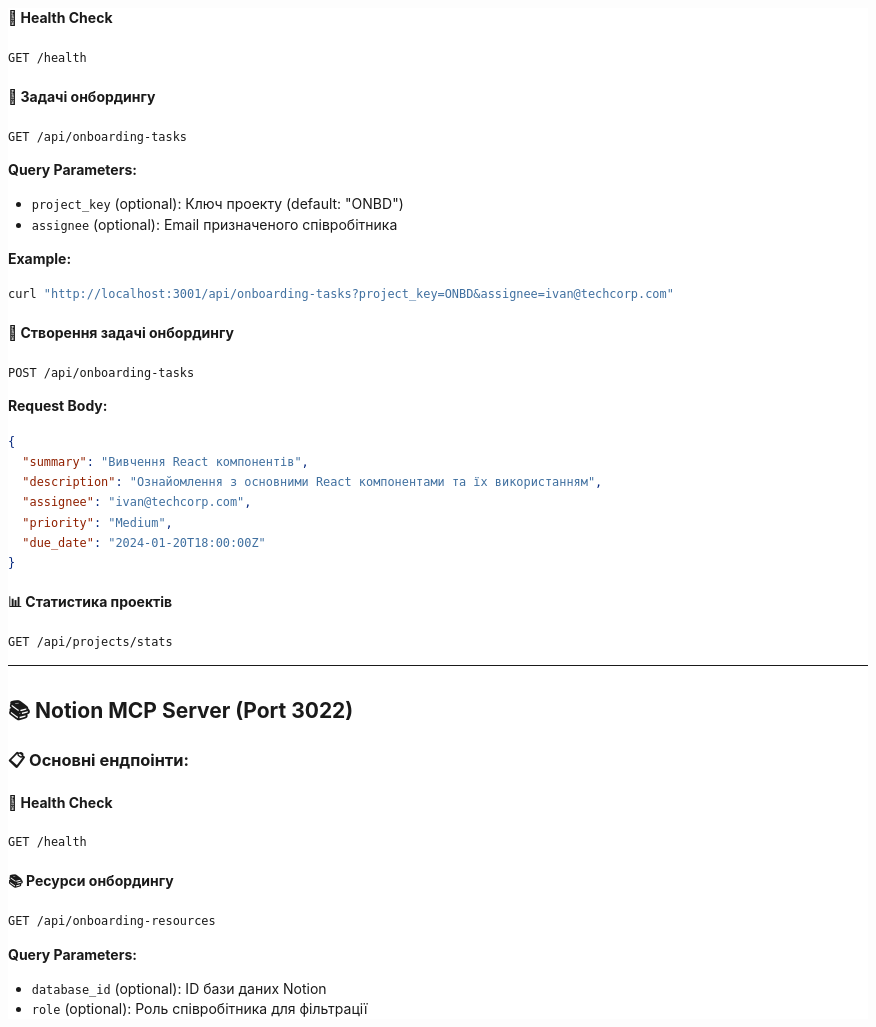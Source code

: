 #### 🏥 Health Check
```http
GET /health
```

#### 🎯 Задачі онбордингу
```http
GET /api/onboarding-tasks
```
**Query Parameters:**
- `project_key` (optional): Ключ проекту (default: "ONBD")
- `assignee` (optional): Email призначеного співробітника

**Example:**
```bash
curl "http://localhost:3001/api/onboarding-tasks?project_key=ONBD&assignee=ivan@techcorp.com"
```

#### 📝 Створення задачі онбордингу
```http
POST /api/onboarding-tasks
```
**Request Body:**
```json
{
  "summary": "Вивчення React компонентів",
  "description": "Ознайомлення з основними React компонентами та їх використанням",
  "assignee": "ivan@techcorp.com",
  "priority": "Medium",
  "due_date": "2024-01-20T18:00:00Z"
}
```

#### 📊 Статистика проектів
```http
GET /api/projects/stats
```

---

## 📚 **Notion MCP Server (Port 3022)**

### 📋 **Основні ендпоінти:**

#### 🏥 Health Check
```http
GET /health
```

#### 📚 Ресурси онбордингу
```http
GET /api/onboarding-resources
```
**Query Parameters:**
- `database_id` (optional): ID бази даних Notion
- `role` (optional): Роль співробітника для фільтрації
